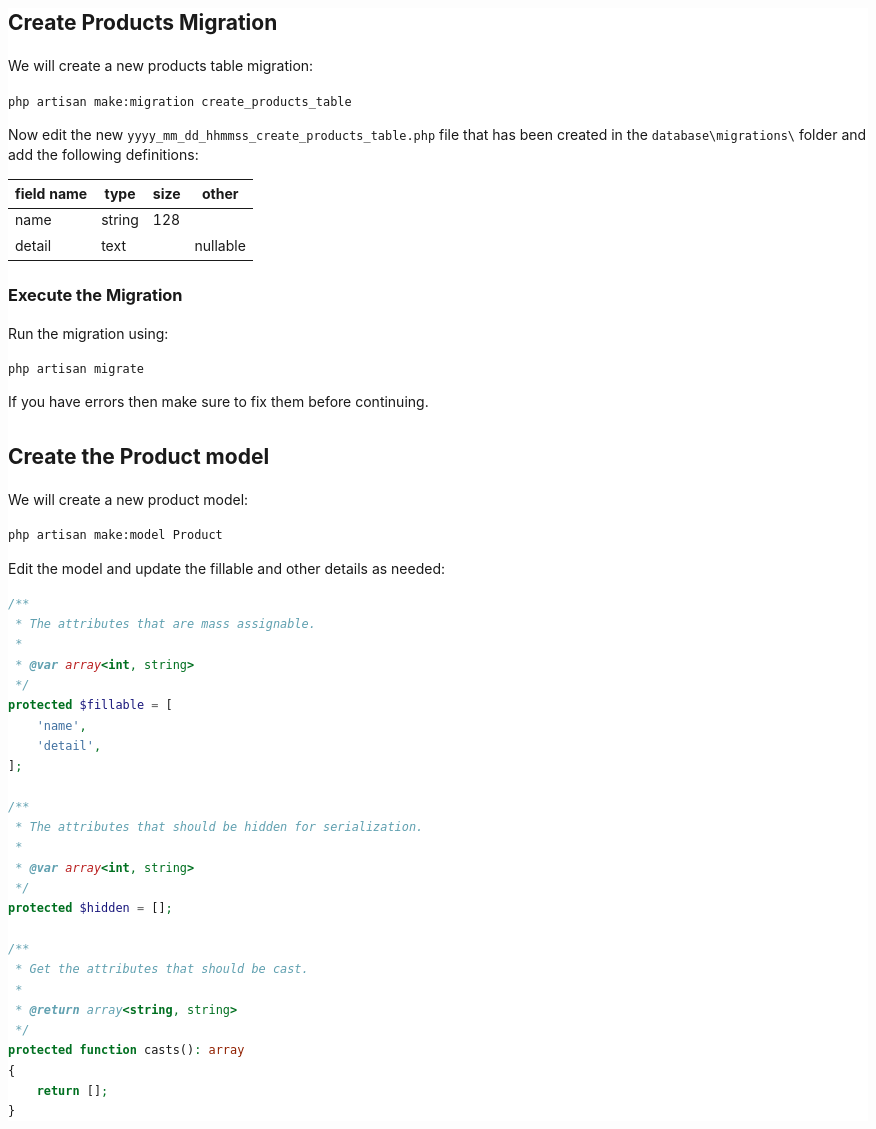 ## Create Products Migration

We will create a new products table migration:

```shell
php artisan make:migration create_products_table
```

Now edit the new `yyyy_mm_dd_hhmmss_create_products_table.php` file that has been created in the `database\migrations\` folder and add the following definitions:

| field name | type   | size | other    |
| ---------- | ------ | ---- | -------- |
| name       | string | 128  |          |
| detail     | text   |      | nullable |

### Execute the Migration

Run the migration using:

```bash
php artisan migrate
```

If you have errors then make sure to fix them before continuing.

## Create the Product model

We will create a new product model:

```shell
php artisan make:model Product
```

Edit the model and update the fillable and other details as needed:

```php
/**  
 * The attributes that are mass assignable. 
 * 
 * @var array<int, string>  
 */
protected $fillable = [  
    'name',  
    'detail',  
];  
  
/**  
 * The attributes that should be hidden for serialization. 
 * 
 * @var array<int, string>  
 */
protected $hidden = [];  
  
/**  
 * Get the attributes that should be cast. 
 * 
 * @return array<string, string>  
 */
protected function casts(): array  
{  
    return [];  
}
```

